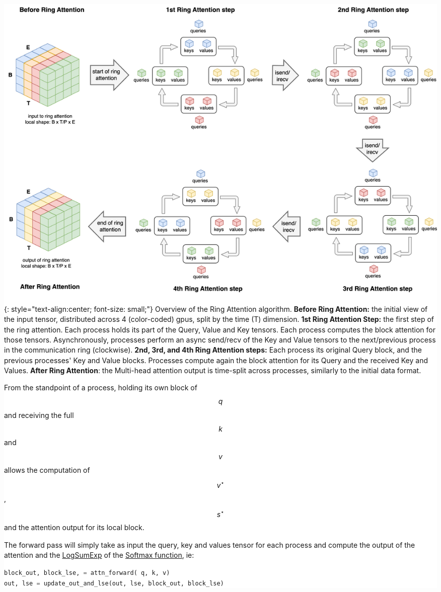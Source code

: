 <img width="100%" height="100%" src="/assets/GPT-lite-distributed/ring_attention.png"/>

{: style="text-align:center; font-size: small;"}
Overview of the Ring Attention algorithm. **Before Ring Attention:** the initial view of the input tensor, distributed across 4 (color-coded) gpus, split by the time (T) dimension. **1st Ring Attention Step:** the first step of the ring attention. Each process holds its part of the Query, Value and Key tensors. Each process computes the block attention for those tensors. Asynchronously, processes perform an async send/recv of the Key and Value tensors to the next/previous process in the communication ring (clockwise). **2nd, 3rd, and 4th Ring Attention steps:** Each process its original Query block, and the previous processes' Key and Value blocks. Processes compute again the block attention for its Query and the received Key and Values. **After Ring Attention**: the Multi-head attention output is time-split across processes, similarly to the initial data format.

From the standpoint of a process, holding its own block of $$q$$ and receiving the full $$k$$ and $$v$$ allows the computation of $$v^{\star}$$, $$s^{\star}$$ and the attention output for its local block.

The forward pass will simply take as input the query, key and values tensor for each process and compute the output of the attention and the [LogSumExp](https://en.wikipedia.org/wiki/LogSumExp) of the [Softmax function](https://en.wikipedia.org/wiki/Softmax_function), ie:

```python
block_out, block_lse, = attn_forward( q, k, v)
out, lse = update_out_and_lse(out, lse, block_out, block_lse)
```
